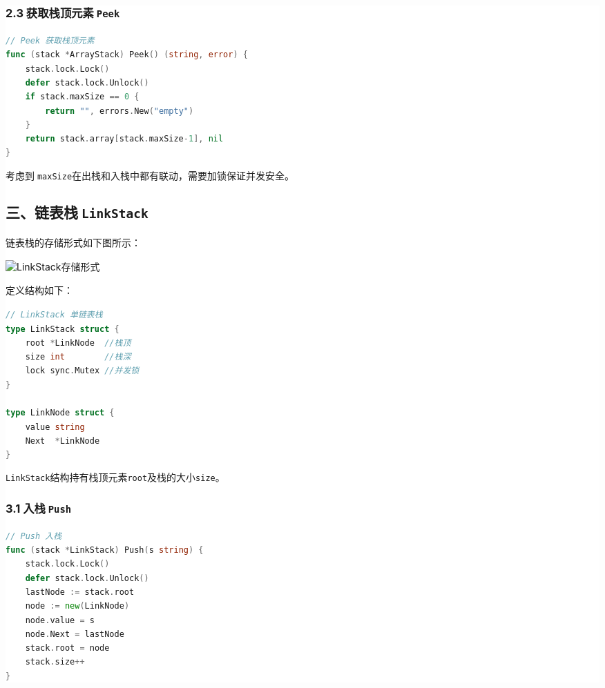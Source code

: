 ### 2.3 获取栈顶元素 `Peek`

```go
// Peek 获取栈顶元素
func (stack *ArrayStack) Peek() (string, error) {
	stack.lock.Lock()
	defer stack.lock.Unlock()
	if stack.maxSize == 0 {
		return "", errors.New("empty")
	}
	return stack.array[stack.maxSize-1], nil
}
```
考虑到 `maxSize`在出栈和入栈中都有联动，需要加锁保证并发安全。

## 三、链表栈 `LinkStack`

链表栈的存储形式如下图所示：

![LinkStack存储形式](/images/LinkStack.png "LinkStack")

定义结构如下：
```go
// LinkStack 单链表栈
type LinkStack struct {
	root *LinkNode  //栈顶
	size int        //栈深
	lock sync.Mutex //并发锁
}

type LinkNode struct {
	value string
	Next  *LinkNode
}
```

`LinkStack`结构持有栈顶元素`root`及栈的大小`size`。

### 3.1 入栈 `Push`

```go
// Push 入栈
func (stack *LinkStack) Push(s string) {
	stack.lock.Lock()
	defer stack.lock.Unlock()
	lastNode := stack.root
	node := new(LinkNode)
	node.value = s
	node.Next = lastNode
	stack.root = node
	stack.size++
}
```
